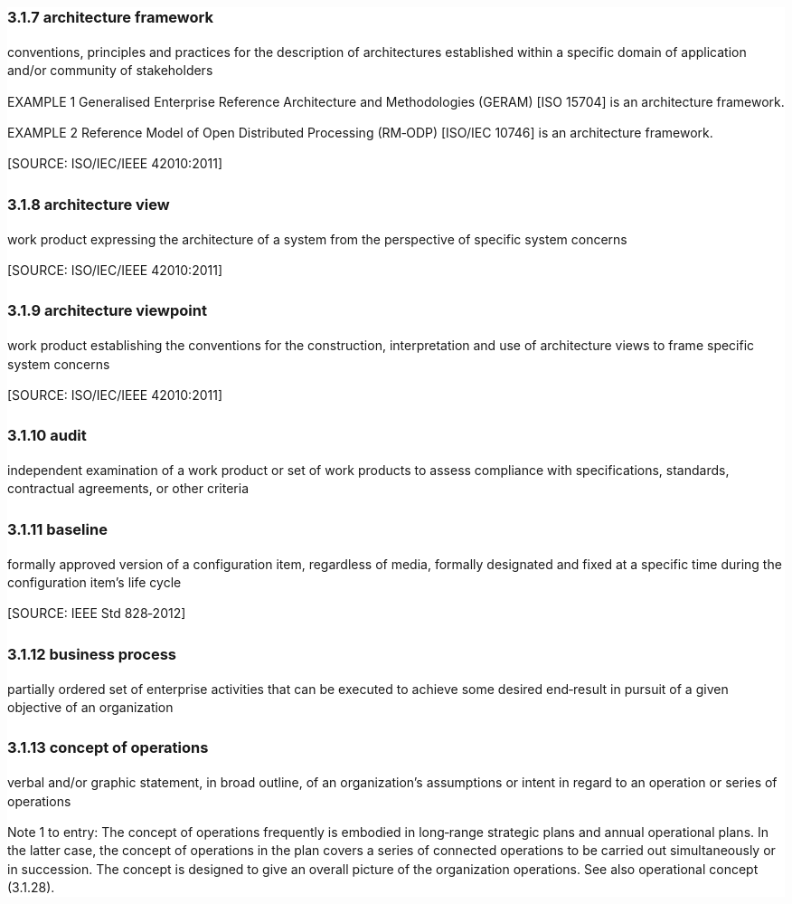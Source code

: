 ### 3.1.7 architecture framework

conventions, principles and practices for the description of architectures established within a specific domain of application and/or community of stakeholders

EXAMPLE 1
Generalised Enterprise Reference Architecture and Methodologies (GERAM) [ISO 15704] is an architecture framework.

EXAMPLE 2
Reference Model of Open Distributed Processing (RM‐ODP) [ISO/IEC 10746] is an architecture framework.

[SOURCE: ISO/IEC/IEEE 42010:2011]

### 3.1.8 architecture view

work product expressing the architecture of a system from the perspective of specific system concerns

[SOURCE: ISO/IEC/IEEE 42010:2011]

### 3.1.9 architecture viewpoint

work product establishing the conventions for the construction, interpretation and use of architecture views to frame specific system concerns

[SOURCE: ISO/IEC/IEEE 42010:2011]

### 3.1.10 audit

independent examination of a work product or set of work products to assess compliance with specifications, standards, contractual agreements, or other criteria

### 3.1.11 baseline

formally approved version of a configuration item, regardless of media, formally designated and fixed at a specific time during the configuration item’s life cycle

[SOURCE: IEEE Std 828‐2012]

### 3.1.12 business process

partially ordered set of enterprise activities that can be executed to achieve some desired end‐result in pursuit of a given objective of an organization

### 3.1.13 concept of operations

verbal and/or graphic statement, in broad outline, of an organization’s assumptions or intent in regard to an operation or series of operations

Note 1 to entry:
The concept of operations frequently is embodied in long‐range strategic plans and annual operational plans.
In the latter case, the concept of operations in the plan covers a series of connected operations to be carried out simultaneously or in succession.
The concept is designed to give an overall picture of the organization operations.
See also operational concept (3.1.28).
